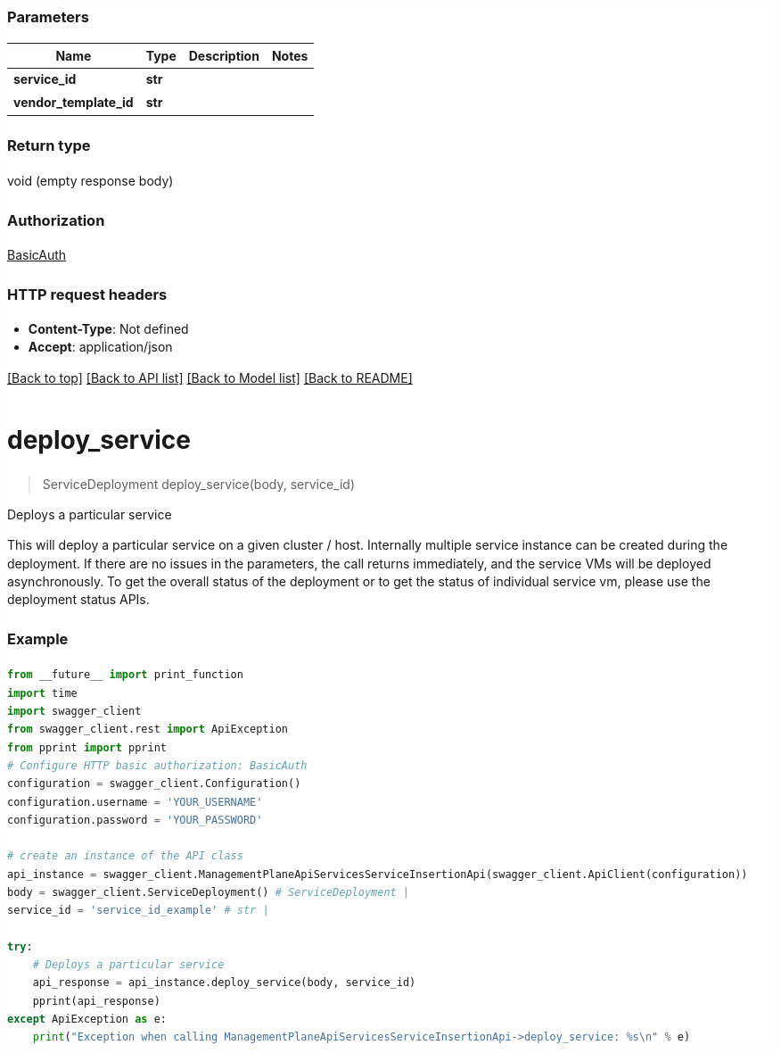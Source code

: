### Parameters

Name | Type | Description  | Notes
------------- | ------------- | ------------- | -------------
 **service_id** | **str**|  | 
 **vendor_template_id** | **str**|  | 

### Return type

void (empty response body)

### Authorization

[BasicAuth](../README.md#BasicAuth)

### HTTP request headers

 - **Content-Type**: Not defined
 - **Accept**: application/json

[[Back to top]](#) [[Back to API list]](../README.md#documentation-for-api-endpoints) [[Back to Model list]](../README.md#documentation-for-models) [[Back to README]](../README.md)

# **deploy_service**
> ServiceDeployment deploy_service(body, service_id)

Deploys a particular service

This will deploy a particular service on a given cluster / host. Internally multiple service instance can be created during the deployment. If there are no issues in the parameters, the call returns immediately, and the service VMs will be deployed asynchronously. To get the overall status of the deployment or to get the status of individual service vm, please use the deployment status APIs. 

### Example
```python
from __future__ import print_function
import time
import swagger_client
from swagger_client.rest import ApiException
from pprint import pprint
# Configure HTTP basic authorization: BasicAuth
configuration = swagger_client.Configuration()
configuration.username = 'YOUR_USERNAME'
configuration.password = 'YOUR_PASSWORD'

# create an instance of the API class
api_instance = swagger_client.ManagementPlaneApiServicesServiceInsertionApi(swagger_client.ApiClient(configuration))
body = swagger_client.ServiceDeployment() # ServiceDeployment | 
service_id = 'service_id_example' # str | 

try:
    # Deploys a particular service
    api_response = api_instance.deploy_service(body, service_id)
    pprint(api_response)
except ApiException as e:
    print("Exception when calling ManagementPlaneApiServicesServiceInsertionApi->deploy_service: %s\n" % e)
```
